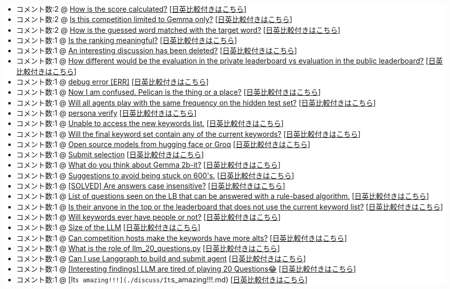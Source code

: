 * コメント数:2 @ [How is the score calculated?](./discuss/How_is_the_score_calculated.md)  \[[日英比較付きはこちら](./comparison/discuss/How_is_the_score_calculated.md)\]
* コメント数:2 @ [Is this competition limited to Gemma only?](./discuss/Is_this_competition_limited_to_Gemma_only.md)  \[[日英比較付きはこちら](./comparison/discuss/Is_this_competition_limited_to_Gemma_only.md)\]
* コメント数:2 @ [How is the guessed word matched with the target word?](./discuss/How_is_the_guessed_word_matched_with_the_target_word.md)  \[[日英比較付きはこちら](./comparison/discuss/How_is_the_guessed_word_matched_with_the_target_word.md)\]
* コメント数:1 @ [Is the ranking meaningful?](./discuss/Is_the_ranking_meaningful.md)  \[[日英比較付きはこちら](./comparison/discuss/Is_the_ranking_meaningful.md)\]
* コメント数:1 @ [An interesting discussion has been deleted?](./discuss/An_interesting_discussion_has_been_deleted.md)  \[[日英比較付きはこちら](./comparison/discuss/An_interesting_discussion_has_been_deleted.md)\]
* コメント数:1 @ [How different would be the evaluation in the private leaderboard vs evaluation in the public leaderboard?](./discuss/How_different_would_be_the_evaluation_in_the_private_leader….md)  \[[日英比較付きはこちら](./comparison/discuss/How_different_would_be_the_evaluation_in_the_private_leader….md)\]
* コメント数:1 @ [debug error [ERR]](./discuss/debug_error_[ERR].md)  \[[日英比較付きはこちら](./comparison/discuss/debug_error_[ERR].md)\]
* コメント数:1 @ [Now I am confused. Pelican is the thing or a place?](./discuss/Now_I_am_confused_Pelican_is_the_thing_or_a_place.md)  \[[日英比較付きはこちら](./comparison/discuss/Now_I_am_confused_Pelican_is_the_thing_or_a_place.md)\]
* コメント数:1 @ [Will all agents play with the same frequency on the hidden test set?](./discuss/Will_all_agents_play_with_the_same_frequency_on_the_hidden_….md)  \[[日英比較付きはこちら](./comparison/discuss/Will_all_agents_play_with_the_same_frequency_on_the_hidden_….md)\]
* コメント数:1 @ [persona verify](./discuss/persona_verify.md)  \[[日英比較付きはこちら](./comparison/discuss/persona_verify.md)\]
* コメント数:1 @ [Unable to access the new keywords list.](./discuss/Unable_to_access_the_new_keywords_list.md)  \[[日英比較付きはこちら](./comparison/discuss/Unable_to_access_the_new_keywords_list.md)\]
* コメント数:1 @ [Will the final keyword set contain any of the current keywords?](./discuss/Will_the_final_keyword_set_contain_any_of_the_current_keywo….md)  \[[日英比較付きはこちら](./comparison/discuss/Will_the_final_keyword_set_contain_any_of_the_current_keywo….md)\]
* コメント数:1 @ [Open source models from hugging face or Groq](./discuss/Open_source_models_from_hugging_face_or_Groq.md)  \[[日英比較付きはこちら](./comparison/discuss/Open_source_models_from_hugging_face_or_Groq.md)\]
* コメント数:1 @ [Submit selection](./discuss/Submit_selection.md)  \[[日英比較付きはこちら](./comparison/discuss/Submit_selection.md)\]
* コメント数:1 @ [What do you think about Gemma 2b-it?](./discuss/What_do_you_think_about_Gemma_2b-it.md)  \[[日英比較付きはこちら](./comparison/discuss/What_do_you_think_about_Gemma_2b-it.md)\]
* コメント数:1 @ [Suggestions to avoid being stuck on 600's.](./discuss/Suggestions_to_avoid_being_stuck_on_600's.md)  \[[日英比較付きはこちら](./comparison/discuss/Suggestions_to_avoid_being_stuck_on_600's.md)\]
* コメント数:1 @ [[SOLVED] Are answers case insensitive?](./discuss/[SOLVED]_Are_answers_case_insensitive.md)  \[[日英比較付きはこちら](./comparison/discuss/[SOLVED]_Are_answers_case_insensitive.md)\]
* コメント数:1 @ [List of questions seen on the LB that can be answered with a rule-based algorithm.](./discuss/List_of_questions_seen_on_the_LB_that_can_be_answered_with_….md)  \[[日英比較付きはこちら](./comparison/discuss/List_of_questions_seen_on_the_LB_that_can_be_answered_with_….md)\]
* コメント数:1 @ [Is their anyone in the top or the leaderboard that does not use the current keyword list?](./discuss/Is_their_anyone_in_the_top_or_the_leaderboard_that_does_not….md)  \[[日英比較付きはこちら](./comparison/discuss/Is_their_anyone_in_the_top_or_the_leaderboard_that_does_not….md)\]
* コメント数:1 @ [Will keywords ever have people or not?](./discuss/Will_keywords_ever_have_people_or_not.md)  \[[日英比較付きはこちら](./comparison/discuss/Will_keywords_ever_have_people_or_not.md)\]
* コメント数:1 @ [Size of the LLM](./discuss/Size_of_the_LLM.md)  \[[日英比較付きはこちら](./comparison/discuss/Size_of_the_LLM.md)\]
* コメント数:1 @ [Can competition hosts make the keywords have more alts?](./discuss/Can_competition_hosts_make_the_keywords_have_more_alts.md)  \[[日英比較付きはこちら](./comparison/discuss/Can_competition_hosts_make_the_keywords_have_more_alts.md)\]
* コメント数:1 @ [What is the role of llm_20_questions.py](./discuss/What_is_the_role_of_llm_20_questionspy.md)  \[[日英比較付きはこちら](./comparison/discuss/What_is_the_role_of_llm_20_questionspy.md)\]
* コメント数:1 @ [Can I use Langgraph to build and submit agent](./discuss/Can_I_use_Langgraph_to_build_and_submit_agent.md)  \[[日英比較付きはこちら](./comparison/discuss/Can_I_use_Langgraph_to_build_and_submit_agent.md)\]
* コメント数:1 @ [[Interesting findings] LLM are tired of playing 20 Questions😂](./discuss/[Interesting_findings]_LLM_are_tired_of_playing_20_Question….md)  \[[日英比較付きはこちら](./comparison/discuss/[Interesting_findings]_LLM_are_tired_of_playing_20_Question….md)\]
* コメント数:1 @ [It`s amazing!!!](./discuss/It`s_amazing!!!.md)  \[[日英比較付きはこちら](./comparison/discuss/It`s_amazing!!!.md)\]